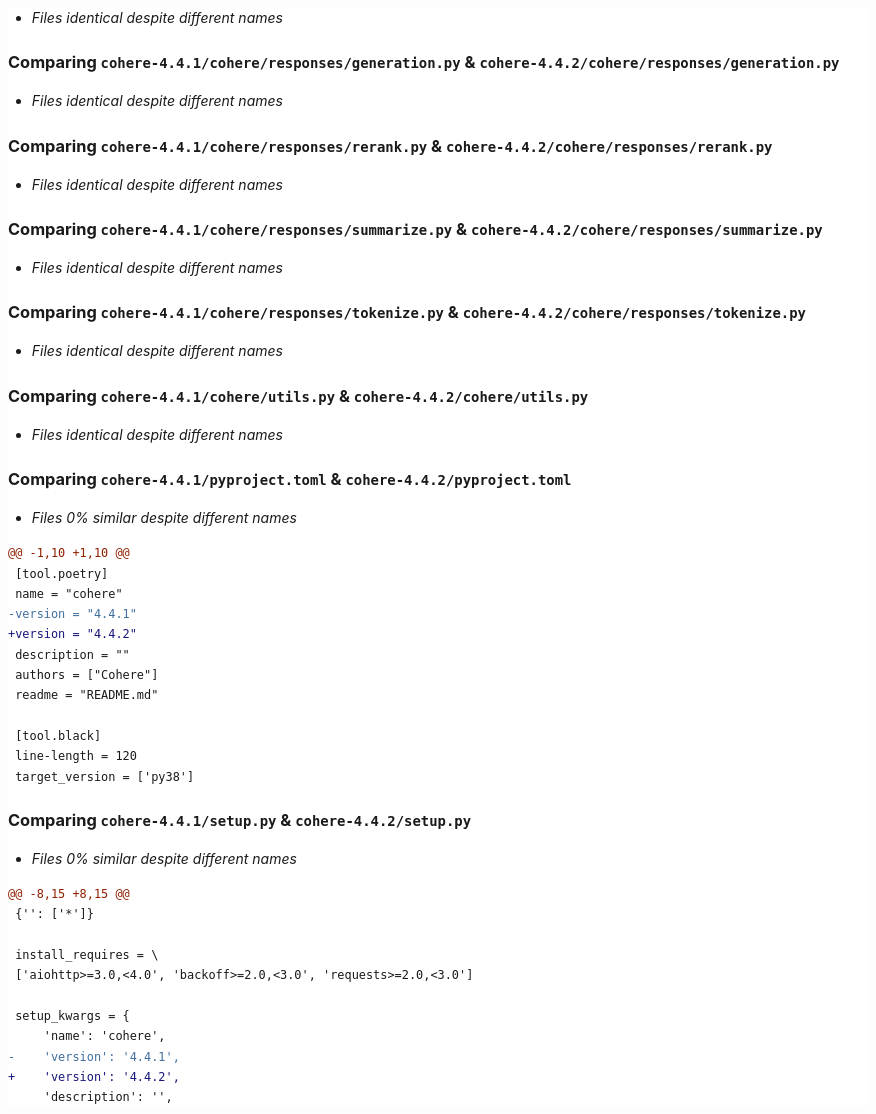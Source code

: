  * *Files identical despite different names*

### Comparing `cohere-4.4.1/cohere/responses/generation.py` & `cohere-4.4.2/cohere/responses/generation.py`

 * *Files identical despite different names*

### Comparing `cohere-4.4.1/cohere/responses/rerank.py` & `cohere-4.4.2/cohere/responses/rerank.py`

 * *Files identical despite different names*

### Comparing `cohere-4.4.1/cohere/responses/summarize.py` & `cohere-4.4.2/cohere/responses/summarize.py`

 * *Files identical despite different names*

### Comparing `cohere-4.4.1/cohere/responses/tokenize.py` & `cohere-4.4.2/cohere/responses/tokenize.py`

 * *Files identical despite different names*

### Comparing `cohere-4.4.1/cohere/utils.py` & `cohere-4.4.2/cohere/utils.py`

 * *Files identical despite different names*

### Comparing `cohere-4.4.1/pyproject.toml` & `cohere-4.4.2/pyproject.toml`

 * *Files 0% similar despite different names*

```diff
@@ -1,10 +1,10 @@
 [tool.poetry]
 name = "cohere"
-version = "4.4.1"
+version = "4.4.2"
 description = ""
 authors = ["Cohere"]
 readme = "README.md"
 
 [tool.black]
 line-length = 120
 target_version = ['py38']
```

### Comparing `cohere-4.4.1/setup.py` & `cohere-4.4.2/setup.py`

 * *Files 0% similar despite different names*

```diff
@@ -8,15 +8,15 @@
 {'': ['*']}
 
 install_requires = \
 ['aiohttp>=3.0,<4.0', 'backoff>=2.0,<3.0', 'requests>=2.0,<3.0']
 
 setup_kwargs = {
     'name': 'cohere',
-    'version': '4.4.1',
+    'version': '4.4.2',
     'description': '',
```